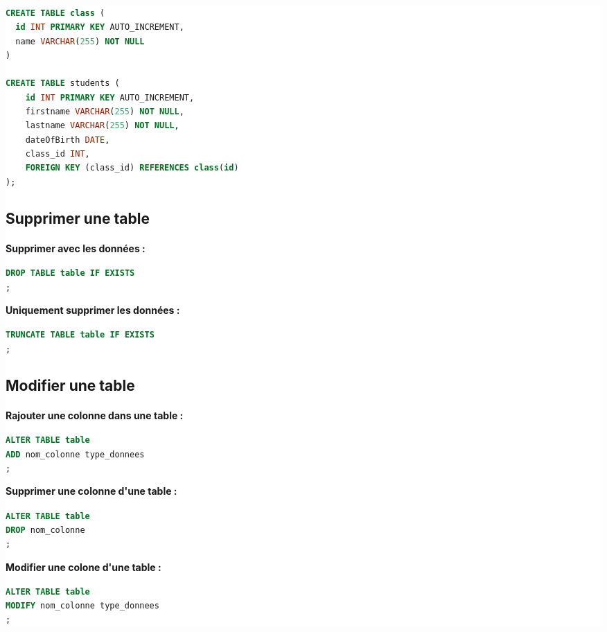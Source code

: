 ```sql
CREATE TABLE class (
  id INT PRIMARY KEY AUTO_INCREMENT,
  name VARCHAR(255) NOT NULL
)

CREATE TABLE students (
    id INT PRIMARY KEY AUTO_INCREMENT,
    firstname VARCHAR(255) NOT NULL,
    lastname VARCHAR(255) NOT NULL,
    dateOfBirth DATE,
    class_id INT,
    FOREIGN KEY (class_id) REFERENCES class(id)
);
```

## Supprimer une table

**Supprimer avec les données :**

```sql
DROP TABLE table IF EXISTS
;
```

**Uniquement supprimer les données :**

```sql
TRUNCATE TABLE table IF EXISTS
;
```

## Modifier une table

**Rajouter une colonne dans une table :**

```sql
ALTER TABLE table
ADD nom_colonne type_donnees
;
```

**Supprimer une colonne d'une table :**

```sql
ALTER TABLE table
DROP nom_colonne
;
```

**Modifier une colone d'une table :**

```sql
ALTER TABLE table
MODIFY nom_colonne type_donnees
;
```
